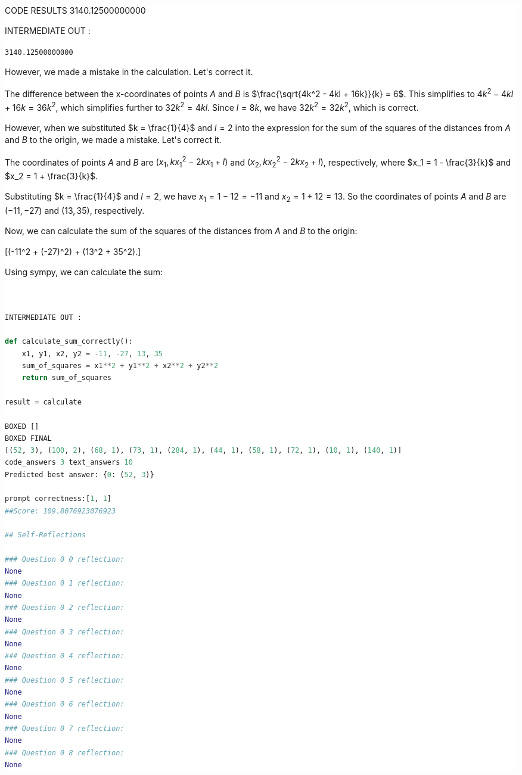 CODE RESULTS 3140.12500000000

INTERMEDIATE OUT :
```output
3140.12500000000
```

However, we made a mistake in the calculation. Let's correct it.

The difference between the x-coordinates of points $A$ and $B$ is $\frac{\sqrt{4k^2 - 4kl + 16k}}{k} = 6$. This simplifies to $4k^2 - 4kl + 16k = 36k^2$, which simplifies further to $32k^2 = 4kl$. Since $l = 8k$, we have $32k^2 = 32k^2$, which is correct.

However, when we substituted $k = \frac{1}{4}$ and $l = 2$ into the expression for the sum of the squares of the distances from $A$ and $B$ to the origin, we made a mistake. Let's correct it.

The coordinates of points $A$ and $B$ are $(x_1, kx_1^2 - 2kx_1 + l)$ and $(x_2, kx_2^2 - 2kx_2 + l)$, respectively, where $x_1 = 1 - \frac{3}{k}$ and $x_2 = 1 + \frac{3}{k}$.

Substituting $k = \frac{1}{4}$ and $l = 2$, we have $x_1 = 1 - 12 = -11$ and $x_2 = 1 + 12 = 13$. So the coordinates of points $A$ and $B$ are $(-11, -27)$ and $(13, 35)$, respectively.

Now, we can calculate the sum of the squares of the distances from $A$ and $B$ to the origin:

\[(-11^2 + (-27)^2) + (13^2 + 35^2).\]

Using sympy, we can calculate the sum:

```python


INTERMEDIATE OUT :

def calculate_sum_correctly():
    x1, y1, x2, y2 = -11, -27, 13, 35
    sum_of_squares = x1**2 + y1**2 + x2**2 + y2**2
    return sum_of_squares

result = calculate

BOXED []
BOXED FINAL 
[(52, 3), (100, 2), (68, 1), (73, 1), (284, 1), (44, 1), (58, 1), (72, 1), (10, 1), (140, 1)]
code_answers 3 text_answers 10
Predicted best answer: {0: (52, 3)}

prompt correctness:[1, 1]
##Score: 109.8076923076923

## Self-Reflections

### Question 0 0 reflection:
None
### Question 0 1 reflection:
None
### Question 0 2 reflection:
None
### Question 0 3 reflection:
None
### Question 0 4 reflection:
None
### Question 0 5 reflection:
None
### Question 0 6 reflection:
None
### Question 0 7 reflection:
None
### Question 0 8 reflection:
None
```